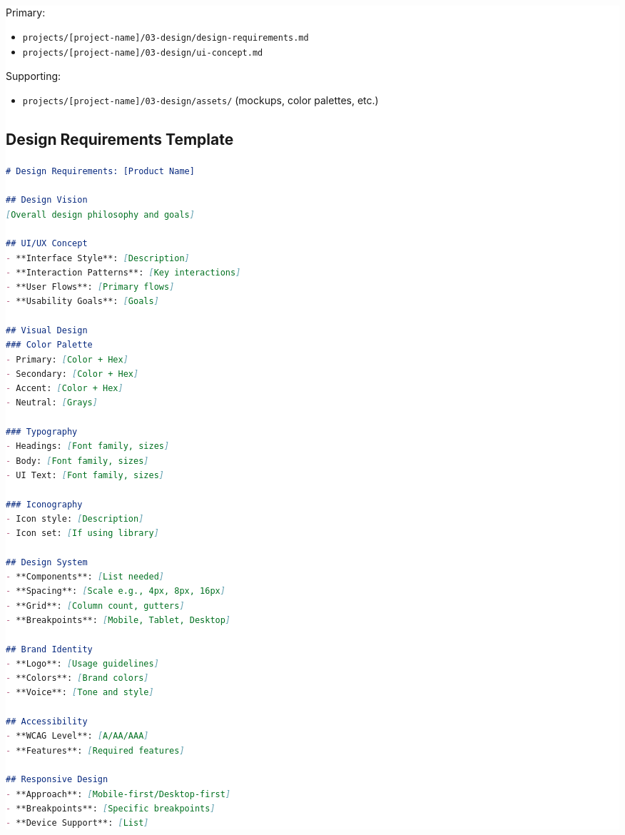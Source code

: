 Primary:
- `projects/[project-name]/03-design/design-requirements.md`
- `projects/[project-name]/03-design/ui-concept.md`

Supporting:
- `projects/[project-name]/03-design/assets/` (mockups, color palettes, etc.)

## Design Requirements Template

```markdown
# Design Requirements: [Product Name]

## Design Vision
[Overall design philosophy and goals]

## UI/UX Concept
- **Interface Style**: [Description]
- **Interaction Patterns**: [Key interactions]
- **User Flows**: [Primary flows]
- **Usability Goals**: [Goals]

## Visual Design
### Color Palette
- Primary: [Color + Hex]
- Secondary: [Color + Hex]
- Accent: [Color + Hex]
- Neutral: [Grays]

### Typography
- Headings: [Font family, sizes]
- Body: [Font family, sizes]
- UI Text: [Font family, sizes]

### Iconography
- Icon style: [Description]
- Icon set: [If using library]

## Design System
- **Components**: [List needed]
- **Spacing**: [Scale e.g., 4px, 8px, 16px]
- **Grid**: [Column count, gutters]
- **Breakpoints**: [Mobile, Tablet, Desktop]

## Brand Identity
- **Logo**: [Usage guidelines]
- **Colors**: [Brand colors]
- **Voice**: [Tone and style]

## Accessibility
- **WCAG Level**: [A/AA/AAA]
- **Features**: [Required features]

## Responsive Design
- **Approach**: [Mobile-first/Desktop-first]
- **Breakpoints**: [Specific breakpoints]
- **Device Support**: [List]
```
